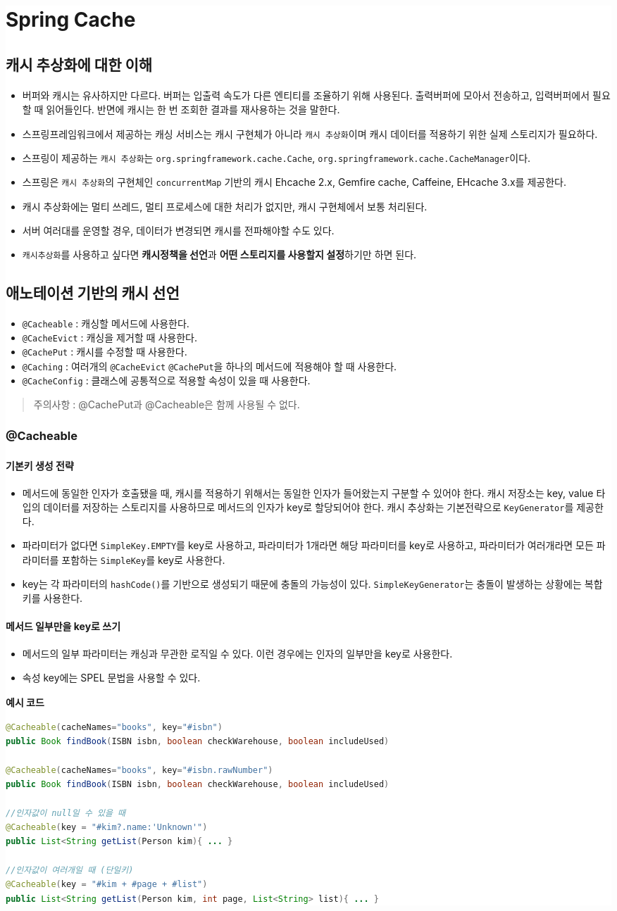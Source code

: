 # Spring Cache

## 캐시 추상화에 대한 이해

- 버퍼와 캐시는 유사하지만 다르다. 버퍼는 입출력 속도가 다른 엔티티를 조율하기 위해 사용된다. 출력버퍼에 모아서 전송하고, 입력버퍼에서 필요할 때 읽어들인다. 반면에 캐시는 한 번 조회한 결과를 재사용하는 것을 말한다.

- 스프링프레임워크에서 제공하는 캐싱 서비스는 캐시 구현체가 아니라 `캐시 추상화`이며 캐시 데이터를 적용하기 위한 실제 스토리지가 필요하다.

- 스프링이 제공하는 `캐시 추상화`는 `org.springframework.cache.Cache`, `org.springframework.cache.CacheManager`이다.

- 스프링은 `캐시 추상화`의 구현체인 `concurrentMap` 기반의 캐시 Ehcache 2.x, Gemfire cache, Caffeine, EHcache 3.x를 제공한다.

- 캐시 추상화에는 멀티 쓰레드, 멀티 프로세스에 대한 처리가 없지만, 캐시 구현체에서 보통 처리된다.

- 서버 여러대를 운영할 경우, 데이터가 변경되면 캐시를 전파해야할 수도 있다.

- `캐시추상화`를 사용하고 싶다면 **캐시정책을 선언**과 **어떤 스토리지를 사용할지 설정**하기만 하면 된다.

## 애노테이션 기반의 캐시 선언

- `@Cacheable` : 캐싱할 메서드에 사용한다.
- `@CacheEvict` : 캐싱을 제거할 때 사용한다.
- `@CachePut` : 캐시를 수정할 때 사용한다.
- `@Caching` : 여러개의 `@CacheEvict` `@CachePut`을 하나의 메서드에 적용해야 할 때 사용한다.
- `@CacheConfig` : 클래스에 공통적으로 적용할 속성이 있을 때 사용한다.

> 주의사항 : @CachePut과 @Cacheable은 함께 사용될 수 없다.


### @Cacheable


#### 기본키 생성 전략

- 메서드에 동일한 인자가 호출됐을 때, 캐시를 적용하기 위해서는 동일한 인자가 들어왔는지 구분할 수 있어야 한다. 캐시 저장소는 key, value 타입의 데이터를 저장하는 스토리지를 사용하므로 메서드의 인자가 key로 할당되어야 한다. 캐시 추상화는 기본전략으로 `KeyGenerator`를 제공한다.

- 파라미터가 없다면 `SimpleKey.EMPTY`를 key로 사용하고, 파라미터가 1개라면 해당 파라미터를 key로 사용하고, 파라미터가 여러개라면 모든 파라미터를 포함하는 `SimpleKey`를 key로 사용한다.

- key는 각 파라미터의 `hashCode()`를 기반으로 생성되기 때문에 충돌의 가능성이 있다. `SimpleKeyGenerator`는 충돌이 발생하는 상황에는 복합키를 사용한다.

#### 메서드 일부만을 key로 쓰기

- 메서드의 일부 파라미터는 캐싱과 무관한 로직일 수 있다. 이런 경우에는 인자의 일부만을 key로 사용한다.

- 속성 key에는 SPEL 문법을 사용할 수 있다.


**예시 코드**

```java
@Cacheable(cacheNames="books", key="#isbn")
public Book findBook(ISBN isbn, boolean checkWarehouse, boolean includeUsed)

@Cacheable(cacheNames="books", key="#isbn.rawNumber")
public Book findBook(ISBN isbn, boolean checkWarehouse, boolean includeUsed)

//인자값이 null일 수 있을 때
@Cacheable(key = "#kim?.name:'Unknown'")        
public List<String getList(Person kim){ ... }

//인자값이 여러개일 때 (단일키)
@Cacheable(key = "#kim + #page + #list")
public List<String getList(Person kim, int page, List<String> list){ ... }
```